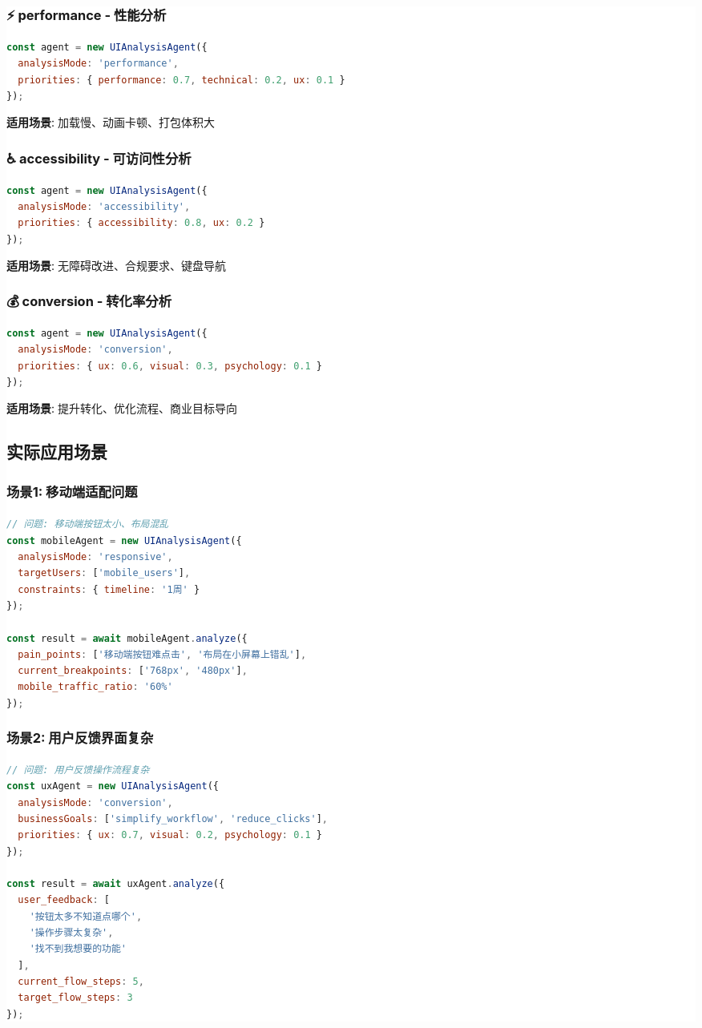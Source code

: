 ### ⚡ performance - 性能分析
```javascript
const agent = new UIAnalysisAgent({
  analysisMode: 'performance',
  priorities: { performance: 0.7, technical: 0.2, ux: 0.1 }
});
```
**适用场景**: 加载慢、动画卡顿、打包体积大

### ♿ accessibility - 可访问性分析
```javascript
const agent = new UIAnalysisAgent({
  analysisMode: 'accessibility',
  priorities: { accessibility: 0.8, ux: 0.2 }
});
```
**适用场景**: 无障碍改进、合规要求、键盘导航

### 💰 conversion - 转化率分析
```javascript
const agent = new UIAnalysisAgent({
  analysisMode: 'conversion',
  priorities: { ux: 0.6, visual: 0.3, psychology: 0.1 }
});
```
**适用场景**: 提升转化、优化流程、商业目标导向

## 实际应用场景

### 场景1: 移动端适配问题
```javascript
// 问题: 移动端按钮太小、布局混乱
const mobileAgent = new UIAnalysisAgent({
  analysisMode: 'responsive',
  targetUsers: ['mobile_users'],
  constraints: { timeline: '1周' }
});

const result = await mobileAgent.analyze({
  pain_points: ['移动端按钮难点击', '布局在小屏幕上错乱'],
  current_breakpoints: ['768px', '480px'],
  mobile_traffic_ratio: '60%'
});
```

### 场景2: 用户反馈界面复杂
```javascript
// 问题: 用户反馈操作流程复杂
const uxAgent = new UIAnalysisAgent({
  analysisMode: 'conversion',
  businessGoals: ['simplify_workflow', 'reduce_clicks'],
  priorities: { ux: 0.7, visual: 0.2, psychology: 0.1 }
});

const result = await uxAgent.analyze({
  user_feedback: [
    '按钮太多不知道点哪个',
    '操作步骤太复杂',
    '找不到我想要的功能'
  ],
  current_flow_steps: 5,
  target_flow_steps: 3
});
```